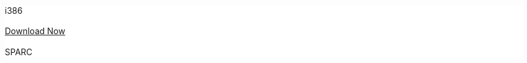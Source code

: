 






<td>i386</td>


<td>










<a href="http://pm.puppetlabs.com/puppet-agent/2017.3.8/5.3.8/repos/solaris/11/PC1/puppet-agent@5.3.8,5.11-1.i386.p5p">Download Now</a>










</td>


</tr>






















<tr>














<td>SPARC</td>


<td>






